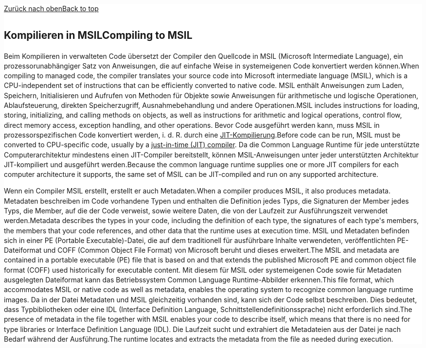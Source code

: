  [<span data-ttu-id="38d37-121">Zurück nach oben</span><span class="sxs-lookup"><span data-stu-id="38d37-121">Back to top</span></span>](#introduction)  
  
<a name="compiling_to_msil"></a>   
## <a name="compiling-to-msil"></a><span data-ttu-id="38d37-122">Kompilieren in MSIL</span><span class="sxs-lookup"><span data-stu-id="38d37-122">Compiling to MSIL</span></span>  
 <span data-ttu-id="38d37-123">Beim Kompilieren in verwalteten Code übersetzt der Compiler den Quellcode in MSIL (Microsoft Intermediate Language), ein prozessorunabhängiger Satz von Anweisungen, die auf einfache Weise in systemeigenen Code konvertiert werden können.</span><span class="sxs-lookup"><span data-stu-id="38d37-123">When compiling to managed code, the compiler translates your source code into Microsoft intermediate language (MSIL), which is a CPU-independent set of instructions that can be efficiently converted to native code.</span></span> <span data-ttu-id="38d37-124">MSIL enthält Anweisungen zum Laden, Speichern, Initialisieren und Aufrufen von Methoden für Objekte sowie Anweisungen für arithmetische und logische Operationen, Ablaufsteuerung, direkten Speicherzugriff, Ausnahmebehandlung und andere Operationen.</span><span class="sxs-lookup"><span data-stu-id="38d37-124">MSIL includes instructions for loading, storing, initializing, and calling methods on objects, as well as instructions for arithmetic and logical operations, control flow, direct memory access, exception handling, and other operations.</span></span> <span data-ttu-id="38d37-125">Bevor Code ausgeführt werden kann, muss MSIL in prozessorspezifischen Code konvertiert werden, i. d. R. durch eine [JIT-Kompilierung](#compiling_msil_to_native_code).</span><span class="sxs-lookup"><span data-stu-id="38d37-125">Before code can be run, MSIL must be converted to CPU-specific code, usually by a [just-in-time (JIT) compiler](#compiling_msil_to_native_code).</span></span> <span data-ttu-id="38d37-126">Da die Common Language Runtime für jede unterstützte Computerarchitektur mindestens einen JIT-Compiler bereitstellt, können MSIL-Anweisungen unter jeder unterstützten Architektur JIT-kompiliert und ausgeführt werden.</span><span class="sxs-lookup"><span data-stu-id="38d37-126">Because the common language runtime supplies one or more JIT compilers for each computer architecture it supports, the same set of MSIL can be JIT-compiled and run on any supported architecture.</span></span>  
  
 <span data-ttu-id="38d37-127">Wenn ein Compiler MSIL erstellt, erstellt er auch Metadaten.</span><span class="sxs-lookup"><span data-stu-id="38d37-127">When a compiler produces MSIL, it also produces metadata.</span></span> <span data-ttu-id="38d37-128">Metadaten beschreiben im Code vorhandene Typen und enthalten die Definition jedes Typs, die Signaturen der Member jedes Typs, die Member, auf die der Code verweist, sowie weitere Daten, die von der Laufzeit zur Ausführungszeit verwendet werden.</span><span class="sxs-lookup"><span data-stu-id="38d37-128">Metadata describes the types in your code, including the definition of each type, the signatures of each type's members, the members that your code references, and other data that the runtime uses at execution time.</span></span> <span data-ttu-id="38d37-129">MSIL und Metadaten befinden sich in einer PE (Portable Executable)-Datei, die auf dem traditionell für ausführbare Inhalte verwendeten, veröffentlichten PE-Dateiformat und COFF (Common Object File Format) von Microsoft beruht und dieses erweitert.</span><span class="sxs-lookup"><span data-stu-id="38d37-129">The MSIL and metadata are contained in a portable executable (PE) file that is based on and that extends the published Microsoft PE and common object file format (COFF) used historically for executable content.</span></span> <span data-ttu-id="38d37-130">Mit diesem für MSIL oder systemeigenen Code sowie für Metadaten ausgelegten Dateiformat kann das Betriebssystem Common Language Runtime-Abbilder erkennen.</span><span class="sxs-lookup"><span data-stu-id="38d37-130">This file format, which accommodates MSIL or native code as well as metadata, enables the operating system to recognize common language runtime images.</span></span> <span data-ttu-id="38d37-131">Da in der Datei Metadaten und MSIL gleichzeitig vorhanden sind, kann sich der Code selbst beschreiben. Dies bedeutet, dass Typbibliotheken oder eine IDL (Interface Definition Language, Schnittstellendefinitionssprache) nicht erforderlich sind.</span><span class="sxs-lookup"><span data-stu-id="38d37-131">The presence of metadata in the file together with MSIL enables your code to describe itself, which means that there is no need for type libraries or Interface Definition Language (IDL).</span></span> <span data-ttu-id="38d37-132">Die Laufzeit sucht und extrahiert die Metadateien aus der Datei je nach Bedarf während der Ausführung.</span><span class="sxs-lookup"><span data-stu-id="38d37-132">The runtime locates and extracts the metadata from the file as needed during execution.</span></span>  
  